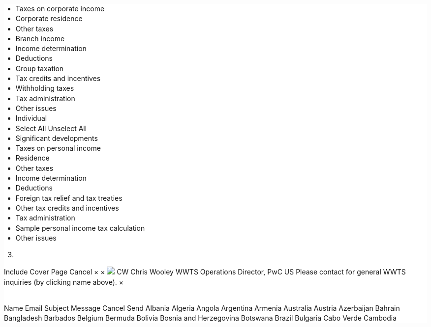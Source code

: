 * Taxes on corporate income
* Corporate residence
* Other taxes
* Branch income
* Income determination
* Deductions
* Group taxation
* Tax credits and incentives
* Withholding taxes
* Tax administration
* Other issues
* Individual
* Select All
Unselect All
* Significant developments
* Taxes on personal income
* Residence
* Other taxes
* Income determination
* Deductions
* Foreign tax relief and tax treaties
* Other tax credits and incentives
* Tax administration
* Sample personal income tax calculation
* Other issues
3.
Include Cover Page
Cancel
×
×
![](-/media/world-wide-tax-summaries/attachments/global---chris-wooley.ashx%3Frev=ac5e5f3223b34096b1afc2a6009c7320&revision=ac5e5f32-23b3-4096-b1af-c2a6009c7320&hash=859B7ADC84DC2CBEC9760E9E6EE7DE6D0A8BFCDF)
CW
Chris Wooley
WWTS Operations Director, PwC US
Please contact for general WWTS inquiries (by clicking name above).
×
######
Name
Email
Subject
Message
Cancel
Send
Albania
Algeria
Angola
Argentina
Armenia
Australia
Austria
Azerbaijan
Bahrain
Bangladesh
Barbados
Belgium
Bermuda
Bolivia
Bosnia and Herzegovina
Botswana
Brazil
Bulgaria
Cabo Verde
Cambodia